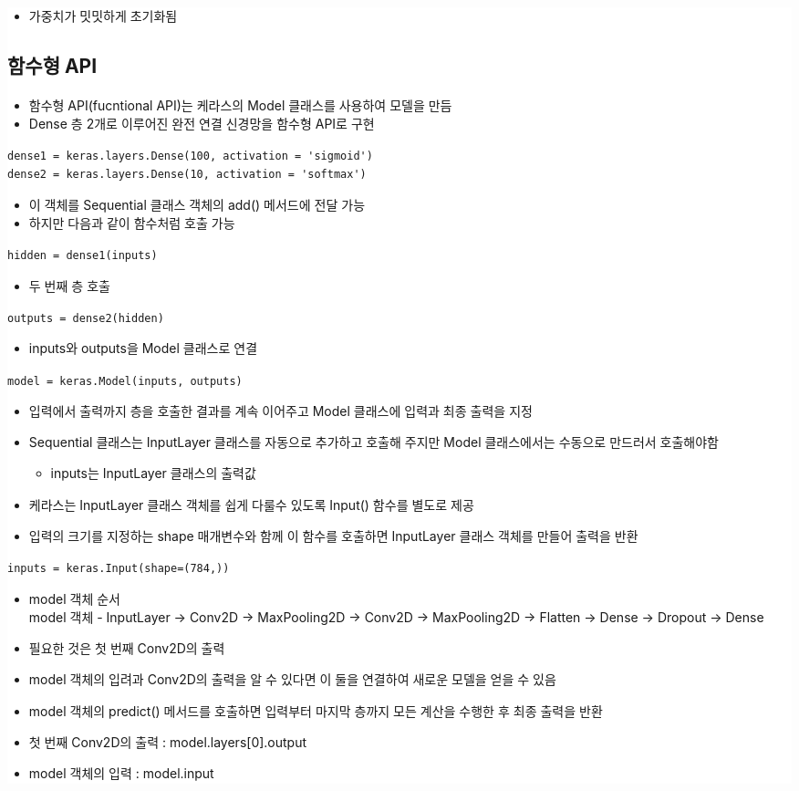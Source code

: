 
- 가중치가 밋밋하게 초기화됨

## 함수형 API

- 함수형 API(fucntional API)는 케라스의 Model 클래스를 사용하여 모델을 만듬
- Dense 층 2개로 이루어진 완전 연결 신경망을 함수형 API로 구현


```
dense1 = keras.layers.Dense(100, activation = 'sigmoid')
dense2 = keras.layers.Dense(10, activation = 'softmax')
```



- 이 객체를 Sequential 클래스 객체의 add() 메서드에 전달 가능
- 하지만 다음과 같이 함수처럼 호출 가능


```
hidden = dense1(inputs)
```



- 두 번째 층 호출


```
outputs = dense2(hidden)
```



- inputs와 outputs을 Model 클래스로 연결

```
model = keras.Model(inputs, outputs)
```



- 입력에서 출력까지 층을 호출한 결과를 계속 이어주고 Model 클래스에 입력과 최종 출력을 지정
- Sequential 클래스는 InputLayer 클래스를 자동으로 추가하고 호출해 주지만 Model 클래스에서는 수동으로 만드러서 호출해야함
  - inputs는 InputLayer 클래스의 출력값

- 케라스는 InputLayer 클래스 객체를 쉽게 다룰수 있도록 Input() 함수를 별도로 제공
- 입력의 크기를 지정하는 shape 매개변수와 함께 이 함수를 호출하면 InputLayer 클래스 객체를 만들어 출력을 반환

```
inputs = keras.Input(shape=(784,))
```



- model 객체 순서   
model 객체 - InputLayer -> Conv2D -> MaxPooling2D -> Conv2D -> MaxPooling2D -> Flatten -> Dense -> Dropout -> Dense 

- 필요한 것은 첫 번째 Conv2D의 출력
- model 객체의 입려과 Conv2D의 출력을 알 수 있다면 이 둘을 연결하여 새로운 모델을 얻을 수 있음
- model 객체의 predict() 메서드를 호출하면 입력부터 마지막 층까지 모든 계산을 수행한 후 최종 출력을 반환
- 첫 번째 Conv2D의 출력 : model.layers[0].output
- model 객체의 입력 : model.input
